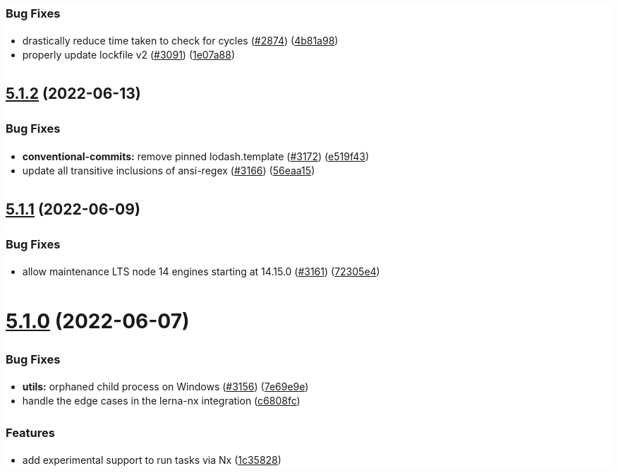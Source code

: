 
### Bug Fixes

* drastically reduce time taken to check for cycles ([#2874](https://github.com/lerna/lerna/issues/2874)) ([4b81a98](https://github.com/lerna/lerna/commit/4b81a98859e9a8667693bc7808fa76b2e21c07bc))
* properly update lockfile v2 ([#3091](https://github.com/lerna/lerna/issues/3091)) ([1e07a88](https://github.com/lerna/lerna/commit/1e07a88d42335c950f09fe4f511da9d939cbb9bd))





## [5.1.2](https://github.com/lerna/lerna/compare/v5.1.1...v5.1.2) (2022-06-13)


### Bug Fixes

* **conventional-commits:** remove pinned lodash.template ([#3172](https://github.com/lerna/lerna/issues/3172)) ([e519f43](https://github.com/lerna/lerna/commit/e519f43049253e66c1ab840c3c08435be1477d76))
* update all transitive inclusions of ansi-regex ([#3166](https://github.com/lerna/lerna/issues/3166)) ([56eaa15](https://github.com/lerna/lerna/commit/56eaa153283be3b1e7d7793d3266fc51801fad8e))





## [5.1.1](https://github.com/lerna/lerna/compare/v5.1.0...v5.1.1) (2022-06-09)


### Bug Fixes

* allow maintenance LTS node 14 engines starting at 14.15.0 ([#3161](https://github.com/lerna/lerna/issues/3161)) ([72305e4](https://github.com/lerna/lerna/commit/72305e4dbab607a2d87ae4efa6ee577c93a9dda9))





# [5.1.0](https://github.com/lerna/lerna/compare/v5.0.0...v5.1.0) (2022-06-07)


### Bug Fixes

* **utils:** orphaned child process on Windows ([#3156](https://github.com/lerna/lerna/issues/3156)) ([7e69e9e](https://github.com/lerna/lerna/commit/7e69e9e308ec36d1c7b9682673e785aaa4ce056a))
* handle the edge cases in the lerna-nx integration ([c6808fc](https://github.com/lerna/lerna/commit/c6808fc8f2dfe793bf72a64cf2d3909e0bdabba8))


### Features

* add experimental support to run tasks via Nx ([1c35828](https://github.com/lerna/lerna/commit/1c358286c8425d1720580859c4b42e15a3b15eac))
